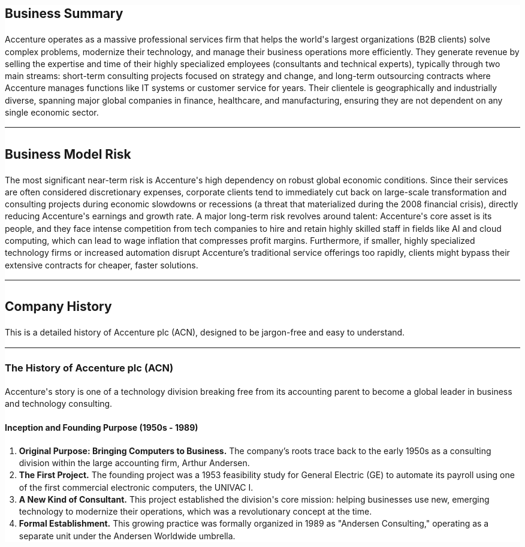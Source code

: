 ## Business Summary

Accenture operates as a massive professional services firm that helps the world's largest organizations (B2B clients) solve complex problems, modernize their technology, and manage their business operations more efficiently. They generate revenue by selling the expertise and time of their highly specialized employees (consultants and technical experts), typically through two main streams: short-term consulting projects focused on strategy and change, and long-term outsourcing contracts where Accenture manages functions like IT systems or customer service for years. Their clientele is geographically and industrially diverse, spanning major global companies in finance, healthcare, and manufacturing, ensuring they are not dependent on any single economic sector.

---

## Business Model Risk

The most significant near-term risk is Accenture's high dependency on robust global economic conditions. Since their services are often considered discretionary expenses, corporate clients tend to immediately cut back on large-scale transformation and consulting projects during economic slowdowns or recessions (a threat that materialized during the 2008 financial crisis), directly reducing Accenture's earnings and growth rate. A major long-term risk revolves around talent: Accenture's core asset is its people, and they face intense competition from tech companies to hire and retain highly skilled staff in fields like AI and cloud computing, which can lead to wage inflation that compresses profit margins. Furthermore, if smaller, highly specialized technology firms or increased automation disrupt Accenture’s traditional service offerings too rapidly, clients might bypass their extensive contracts for cheaper, faster solutions.

---

## Company History

This is a detailed history of Accenture plc (ACN), designed to be jargon-free and easy to understand.

***

### The History of Accenture plc (ACN)

Accenture's story is one of a technology division breaking free from its accounting parent to become a global leader in business and technology consulting.

#### **Inception and Founding Purpose (1950s - 1989)**

1.  **Original Purpose: Bringing Computers to Business.** The company’s roots trace back to the early 1950s as a consulting division within the large accounting firm, Arthur Andersen.
2.  **The First Project.** The founding project was a 1953 feasibility study for General Electric (GE) to automate its payroll using one of the first commercial electronic computers, the UNIVAC I.
3.  **A New Kind of Consultant.** This project established the division's core mission: helping businesses use new, emerging technology to modernize their operations, which was a revolutionary concept at the time.
4.  **Formal Establishment.** This growing practice was formally organized in 1989 as "Andersen Consulting," operating as a separate unit under the Andersen Worldwide umbrella.
